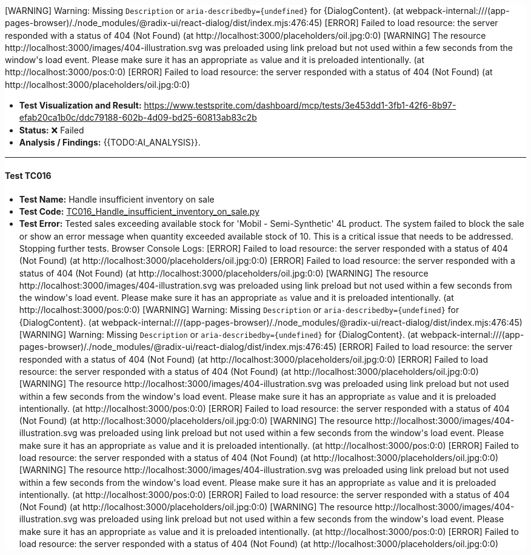 [WARNING] Warning: Missing `Description` or `aria-describedby={undefined}` for {DialogContent}. (at webpack-internal:///(app-pages-browser)/./node_modules/@radix-ui/react-dialog/dist/index.mjs:476:45)
[ERROR] Failed to load resource: the server responded with a status of 404 (Not Found) (at http://localhost:3000/placeholders/oil.jpg:0:0)
[WARNING] The resource http://localhost:3000/images/404-illustration.svg was preloaded using link preload but not used within a few seconds from the window's load event. Please make sure it has an appropriate `as` value and it is preloaded intentionally. (at http://localhost:3000/pos:0:0)
[ERROR] Failed to load resource: the server responded with a status of 404 (Not Found) (at http://localhost:3000/placeholders/oil.jpg:0:0)
- **Test Visualization and Result:** https://www.testsprite.com/dashboard/mcp/tests/3e453dd1-3fb1-42f6-8b97-efab20ca1b0c/ddc79188-602b-4d09-bd25-60813ab83c2b
- **Status:** ❌ Failed
- **Analysis / Findings:** {{TODO:AI_ANALYSIS}}.
---

#### Test TC016
- **Test Name:** Handle insufficient inventory on sale
- **Test Code:** [TC016_Handle_insufficient_inventory_on_sale.py](./TC016_Handle_insufficient_inventory_on_sale.py)
- **Test Error:** Tested sales exceeding available stock for 'Mobil - Semi-Synthetic' 4L product. The system failed to block the sale or show an error message when quantity exceeded available stock of 10. This is a critical issue that needs to be addressed. Stopping further tests.
Browser Console Logs:
[ERROR] Failed to load resource: the server responded with a status of 404 (Not Found) (at http://localhost:3000/placeholders/oil.jpg:0:0)
[ERROR] Failed to load resource: the server responded with a status of 404 (Not Found) (at http://localhost:3000/placeholders/oil.jpg:0:0)
[WARNING] The resource http://localhost:3000/images/404-illustration.svg was preloaded using link preload but not used within a few seconds from the window's load event. Please make sure it has an appropriate `as` value and it is preloaded intentionally. (at http://localhost:3000/pos:0:0)
[WARNING] Warning: Missing `Description` or `aria-describedby={undefined}` for {DialogContent}. (at webpack-internal:///(app-pages-browser)/./node_modules/@radix-ui/react-dialog/dist/index.mjs:476:45)
[WARNING] Warning: Missing `Description` or `aria-describedby={undefined}` for {DialogContent}. (at webpack-internal:///(app-pages-browser)/./node_modules/@radix-ui/react-dialog/dist/index.mjs:476:45)
[ERROR] Failed to load resource: the server responded with a status of 404 (Not Found) (at http://localhost:3000/placeholders/oil.jpg:0:0)
[ERROR] Failed to load resource: the server responded with a status of 404 (Not Found) (at http://localhost:3000/placeholders/oil.jpg:0:0)
[WARNING] The resource http://localhost:3000/images/404-illustration.svg was preloaded using link preload but not used within a few seconds from the window's load event. Please make sure it has an appropriate `as` value and it is preloaded intentionally. (at http://localhost:3000/pos:0:0)
[ERROR] Failed to load resource: the server responded with a status of 404 (Not Found) (at http://localhost:3000/placeholders/oil.jpg:0:0)
[WARNING] The resource http://localhost:3000/images/404-illustration.svg was preloaded using link preload but not used within a few seconds from the window's load event. Please make sure it has an appropriate `as` value and it is preloaded intentionally. (at http://localhost:3000/pos:0:0)
[ERROR] Failed to load resource: the server responded with a status of 404 (Not Found) (at http://localhost:3000/placeholders/oil.jpg:0:0)
[WARNING] The resource http://localhost:3000/images/404-illustration.svg was preloaded using link preload but not used within a few seconds from the window's load event. Please make sure it has an appropriate `as` value and it is preloaded intentionally. (at http://localhost:3000/pos:0:0)
[ERROR] Failed to load resource: the server responded with a status of 404 (Not Found) (at http://localhost:3000/placeholders/oil.jpg:0:0)
[WARNING] The resource http://localhost:3000/images/404-illustration.svg was preloaded using link preload but not used within a few seconds from the window's load event. Please make sure it has an appropriate `as` value and it is preloaded intentionally. (at http://localhost:3000/pos:0:0)
[ERROR] Failed to load resource: the server responded with a status of 404 (Not Found) (at http://localhost:3000/placeholders/oil.jpg:0:0)